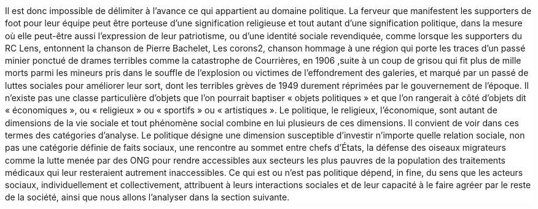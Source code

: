 Il est donc impossible de délimiter à l’avance ce qui appartient au domaine politique. La ferveur que manifestent les supporters de foot pour leur équipe peut être porteuse d’une signification religieuse et tout autant d’une signification politique, dans la mesure où elle peut-être aussi l’expression de leur patriotisme, ou d’une identité sociale revendiquée, comme lorsque les supporters du RC Lens, entonnent la chanson de Pierre Bachelet, Les corons2, chanson hommage à une région qui porte les traces d’un passé minier ponctué de drames terribles comme la catastrophe de Courrières, en 1906 ,suite à un coup de grisou qui fit plus de mille morts parmi les mineurs pris dans le souffle de l’explosion ou victimes de l’effondrement des galeries, et marqué par un passé de luttes sociales pour améliorer leur sort, dont les terribles grèves de 1949 durement réprimées par le gouvernement de l’époque. Il n’existe pas une classe particulière d’objets que l’on pourrait baptiser « objets politiques » et que l’on rangerait à côté d’objets dit « économiques », ou « religieux » ou « sportifs » ou « artistiques ». Le politique, le religieux, l’économique, sont autant de dimensions de la vie sociale et tout phénomène social combine en lui plusieurs de ces dimensions. Il convient de voir dans ces termes des catégories d’analyse. Le politique désigne une dimension susceptible d’investir n’importe quelle relation sociale, non pas une catégorie définie de faits sociaux, une rencontre au sommet entre chefs d’États, la défense des oiseaux migrateurs comme la lutte menée par des ONG pour rendre accessibles aux secteurs les plus pauvres de la population des traitements médicaux qui leur resteraient autrement inaccessibles. Ce qui est ou n’est pas politique dépend, in fine, du sens que les acteurs sociaux, individuellement et collectivement, attribuent à leurs interactions sociales et de leur capacité à le faire agréer par le reste de la société, ainsi que nous allons l’analyser dans la section suivante.
